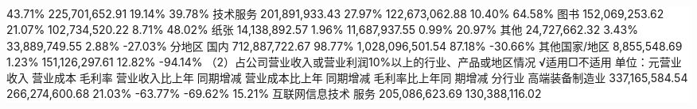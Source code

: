 43.71%
225,701,652.91
19.14%
39.78%
技术服务
201,891,933.43
27.97%
122,673,062.88
10.40%
64.58%
图书
152,069,253.62
21.07%
102,734,520.22
8.71%
48.02%
纸张
14,138,892.57
1.96%
11,687,937.55
0.99%
20.97%
其他
24,727,662.32
3.43%
33,889,749.55
2.88%
-27.03%
分地区
国内
712,887,722.67
98.77%
1,028,096,501.54
87.18%
-30.66%
其他国家/地区
8,855,548.69
1.23%
151,126,297.61
12.82%
-94.14%
（2）占公司营业收入或营业利润10%以上的行业、产品或地区情况
√适用□不适用
单位：元营业收入
营业成本
毛利率
营业收入比上年
同期增减
营业成本比上年
同期增减
毛利率比上年同
期增减
分行业
高端装备制造业
337,165,584.54
266,274,600.68
21.03%
-63.77%
-69.62%
15.21%
互联网信息技术
服务
205,086,623.69
130,388,116.02